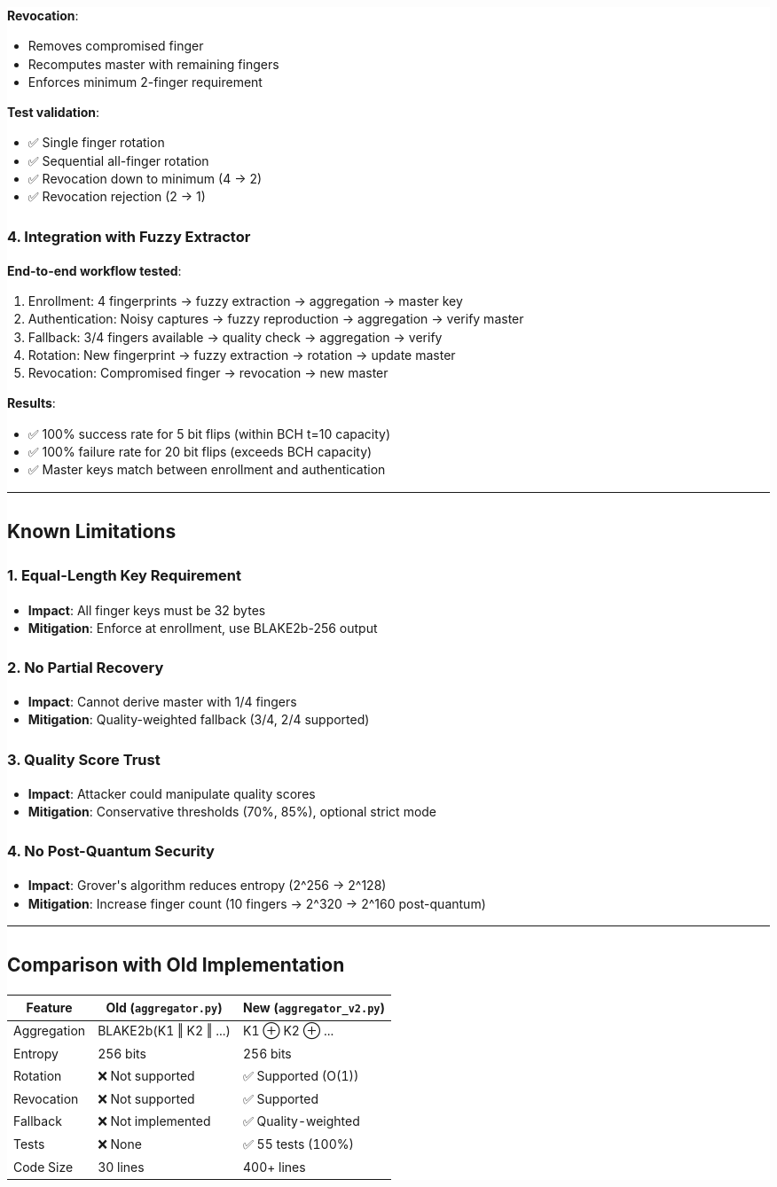 **Revocation**:
- Removes compromised finger
- Recomputes master with remaining fingers
- Enforces minimum 2-finger requirement

**Test validation**:
- ✅ Single finger rotation
- ✅ Sequential all-finger rotation
- ✅ Revocation down to minimum (4 → 2)
- ✅ Revocation rejection (2 → 1)

### 4. Integration with Fuzzy Extractor

**End-to-end workflow tested**:
1. Enrollment: 4 fingerprints → fuzzy extraction → aggregation → master key
2. Authentication: Noisy captures → fuzzy reproduction → aggregation → verify master
3. Fallback: 3/4 fingers available → quality check → aggregation → verify
4. Rotation: New fingerprint → fuzzy extraction → rotation → update master
5. Revocation: Compromised finger → revocation → new master

**Results**:
- ✅ 100% success rate for 5 bit flips (within BCH t=10 capacity)
- ✅ 100% failure rate for 20 bit flips (exceeds BCH capacity)
- ✅ Master keys match between enrollment and authentication

---

## Known Limitations

### 1. Equal-Length Key Requirement
- **Impact**: All finger keys must be 32 bytes
- **Mitigation**: Enforce at enrollment, use BLAKE2b-256 output

### 2. No Partial Recovery
- **Impact**: Cannot derive master with 1/4 fingers
- **Mitigation**: Quality-weighted fallback (3/4, 2/4 supported)

### 3. Quality Score Trust
- **Impact**: Attacker could manipulate quality scores
- **Mitigation**: Conservative thresholds (70%, 85%), optional strict mode

### 4. No Post-Quantum Security
- **Impact**: Grover's algorithm reduces entropy (2^256 → 2^128)
- **Mitigation**: Increase finger count (10 fingers → 2^320 → 2^160 post-quantum)

---

## Comparison with Old Implementation

| Feature | Old (`aggregator.py`) | New (`aggregator_v2.py`) |
|---------|------------------------|--------------------------|
| Aggregation | BLAKE2b(K1 ‖ K2 ‖ ...) | K1 ⊕ K2 ⊕ ... |
| Entropy | 256 bits | 256 bits |
| Rotation | ❌ Not supported | ✅ Supported (O(1)) |
| Revocation | ❌ Not supported | ✅ Supported |
| Fallback | ❌ Not implemented | ✅ Quality-weighted |
| Tests | ❌ None | ✅ 55 tests (100%) |
| Code Size | 30 lines | 400+ lines |